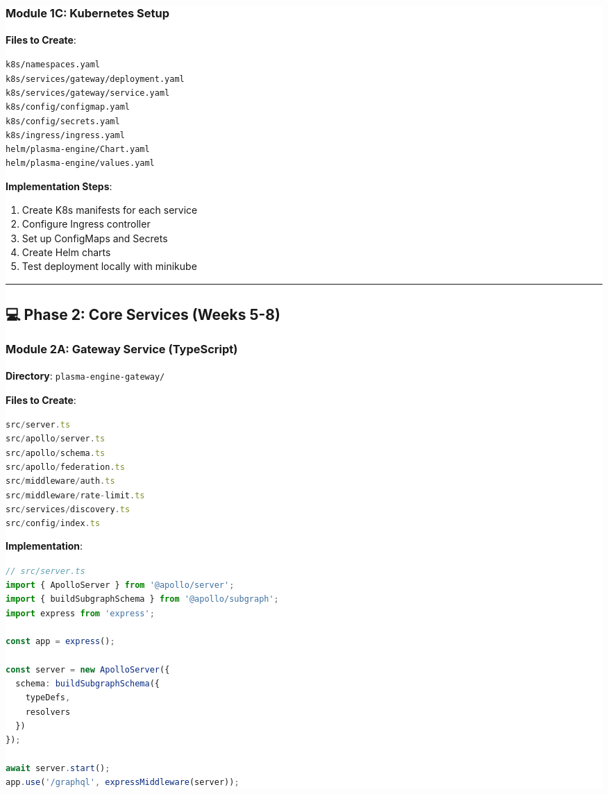 ### Module 1C: Kubernetes Setup
**Files to Create**:
```
k8s/namespaces.yaml
k8s/services/gateway/deployment.yaml
k8s/services/gateway/service.yaml
k8s/config/configmap.yaml
k8s/config/secrets.yaml
k8s/ingress/ingress.yaml
helm/plasma-engine/Chart.yaml
helm/plasma-engine/values.yaml
```

**Implementation Steps**:
1. Create K8s manifests for each service
2. Configure Ingress controller
3. Set up ConfigMaps and Secrets
4. Create Helm charts
5. Test deployment locally with minikube

---

## 💻 Phase 2: Core Services (Weeks 5-8)

### Module 2A: Gateway Service (TypeScript)
**Directory**: `plasma-engine-gateway/`

**Files to Create**:
```typescript
src/server.ts
src/apollo/server.ts
src/apollo/schema.ts
src/apollo/federation.ts
src/middleware/auth.ts
src/middleware/rate-limit.ts
src/services/discovery.ts
src/config/index.ts
```

**Implementation**:
```typescript
// src/server.ts
import { ApolloServer } from '@apollo/server';
import { buildSubgraphSchema } from '@apollo/subgraph';
import express from 'express';

const app = express();

const server = new ApolloServer({
  schema: buildSubgraphSchema({
    typeDefs,
    resolvers
  })
});

await server.start();
app.use('/graphql', expressMiddleware(server));
```
